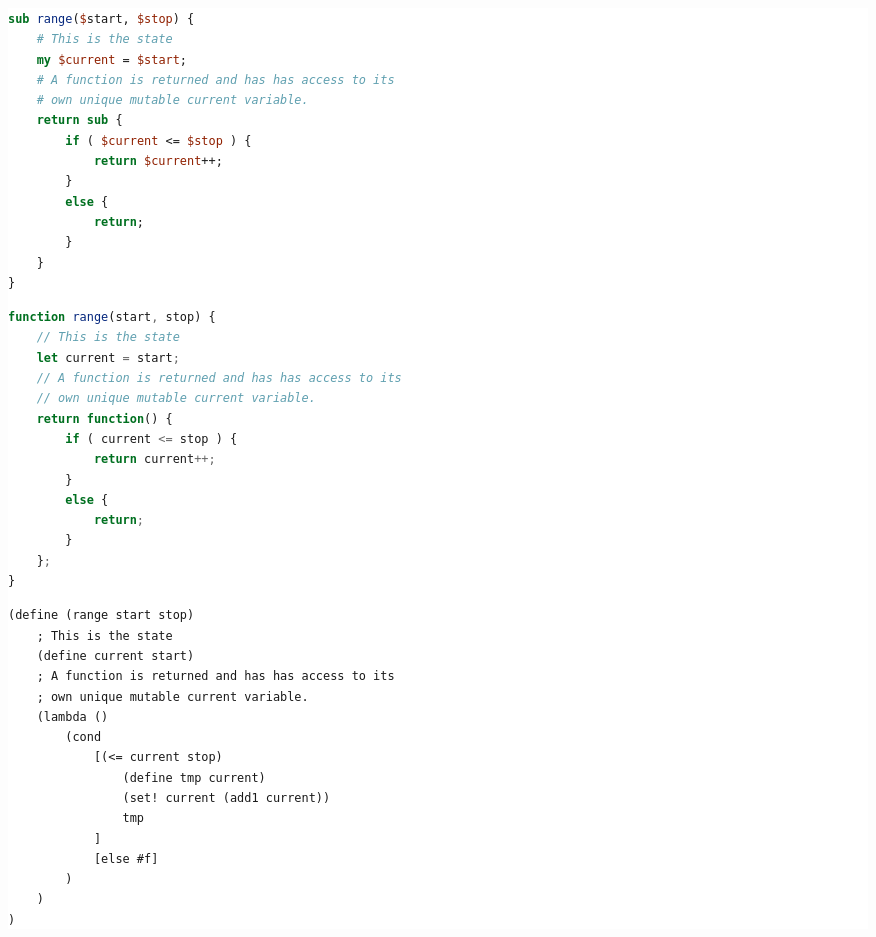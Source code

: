 </div><div class="code perl">

```perl
sub range($start, $stop) {
    # This is the state
    my $current = $start;
    # A function is returned and has has access to its
    # own unique mutable current variable.
    return sub {
        if ( $current <= $stop ) {
            return $current++;
        }
        else {
            return;
        }
    }
}
```

</div><div class="code js">

```js
function range(start, stop) {
    // This is the state
    let current = start;
    // A function is returned and has has access to its
    // own unique mutable current variable.
    return function() {
        if ( current <= stop ) {
            return current++;
        }
        else {
            return;
        }
    };
}
```

</div><div class="code racket">

```racket
(define (range start stop)
    ; This is the state
    (define current start)
    ; A function is returned and has has access to its
    ; own unique mutable current variable.
    (lambda ()
        (cond
            [(<= current stop)
                (define tmp current)
                (set! current (add1 current))
                tmp
            ]
            [else #f]
        )
    )
)
```
